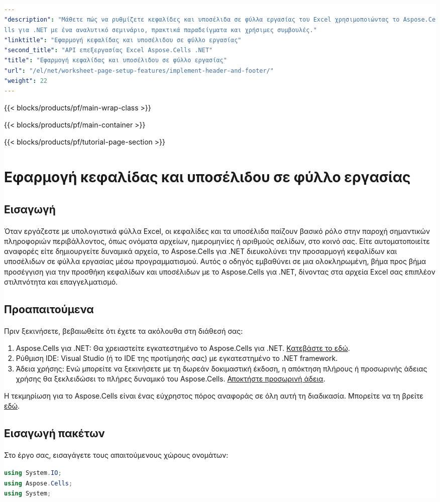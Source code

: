 ```yaml
---
"description": "Μάθετε πώς να ρυθμίζετε κεφαλίδες και υποσέλιδα σε φύλλα εργασίας του Excel χρησιμοποιώντας το Aspose.Cells για .NET με ένα αναλυτικό σεμινάριο, πρακτικά παραδείγματα και χρήσιμες συμβουλές."
"linktitle": "Εφαρμογή κεφαλίδας και υποσέλιδου σε φύλλο εργασίας"
"second_title": "API επεξεργασίας Excel Aspose.Cells .NET"
"title": "Εφαρμογή κεφαλίδας και υποσέλιδου σε φύλλο εργασίας"
"url": "/el/net/worksheet-page-setup-features/implement-header-and-footer/"
"weight": 22
---
```


{{< blocks/products/pf/main-wrap-class >}}

{{< blocks/products/pf/main-container >}}

{{< blocks/products/pf/tutorial-page-section >}}

# Εφαρμογή κεφαλίδας και υποσέλιδου σε φύλλο εργασίας

## Εισαγωγή

Όταν εργάζεστε με υπολογιστικά φύλλα Excel, οι κεφαλίδες και τα υποσέλιδα παίζουν βασικό ρόλο στην παροχή σημαντικών πληροφοριών περιβάλλοντος, όπως ονόματα αρχείων, ημερομηνίες ή αριθμούς σελίδων, στο κοινό σας. Είτε αυτοματοποιείτε αναφορές είτε δημιουργείτε δυναμικά αρχεία, το Aspose.Cells για .NET διευκολύνει την προσαρμογή κεφαλίδων και υποσέλιδων σε φύλλα εργασίας μέσω προγραμματισμού. Αυτός ο οδηγός εμβαθύνει σε μια ολοκληρωμένη, βήμα προς βήμα προσέγγιση για την προσθήκη κεφαλίδων και υποσέλιδων με το Aspose.Cells για .NET, δίνοντας στα αρχεία Excel σας επιπλέον στιλπνότητα και επαγγελματισμό.

## Προαπαιτούμενα

Πριν ξεκινήσετε, βεβαιωθείτε ότι έχετε τα ακόλουθα στη διάθεσή σας:

1. Aspose.Cells για .NET: Θα χρειαστείτε εγκατεστημένο το Aspose.Cells για .NET. [Κατεβάστε το εδώ](https://releases.aspose.com/cells/net/).
2. Ρύθμιση IDE: Visual Studio (ή το IDE της προτίμησής σας) με εγκατεστημένο το .NET framework.
3. Άδεια χρήσης: Ενώ μπορείτε να ξεκινήσετε με τη δωρεάν δοκιμαστική έκδοση, η απόκτηση πλήρους ή προσωρινής άδειας χρήσης θα ξεκλειδώσει το πλήρες δυναμικό του Aspose.Cells. [Αποκτήστε προσωρινή άδεια](https://purchase.aspose.com/temporary-license/).

Η τεκμηρίωση για το Aspose.Cells είναι ένας εύχρηστος πόρος αναφοράς σε όλη αυτή τη διαδικασία. Μπορείτε να τη βρείτε [εδώ](https://reference.aspose.com/cells/net/).

## Εισαγωγή πακέτων

Στο έργο σας, εισαγάγετε τους απαιτούμενους χώρους ονομάτων:

```csharp
using System.IO;
using Aspose.Cells;
using System;
```

